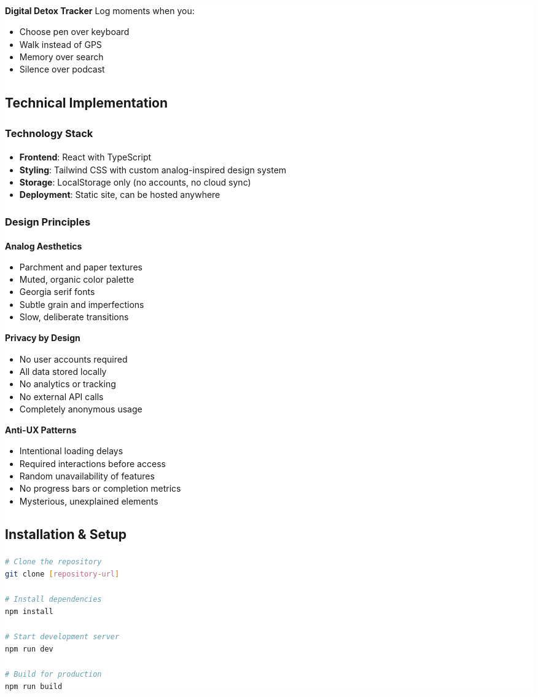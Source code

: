**Digital Detox Tracker**
Log moments when you:
- Choose pen over keyboard
- Walk instead of GPS
- Memory over search
- Silence over podcast

## Technical Implementation

### Technology Stack
- **Frontend**: React with TypeScript
- **Styling**: Tailwind CSS with custom analog-inspired design system
- **Storage**: LocalStorage only (no accounts, no cloud sync)
- **Deployment**: Static site, can be hosted anywhere

### Design Principles

**Analog Aesthetics**
- Parchment and paper textures
- Muted, organic color palette
- Georgia serif fonts
- Subtle grain and imperfections
- Slow, deliberate transitions

**Privacy by Design**
- No user accounts required
- All data stored locally
- No analytics or tracking
- No external API calls
- Completely anonymous usage

**Anti-UX Patterns**
- Intentional loading delays
- Required interactions before access
- Random unavailability of features
- No progress bars or completion metrics
- Mysterious, unexplained elements

## Installation & Setup

```bash
# Clone the repository
git clone [repository-url]

# Install dependencies
npm install

# Start development server
npm run dev

# Build for production
npm run build
```
